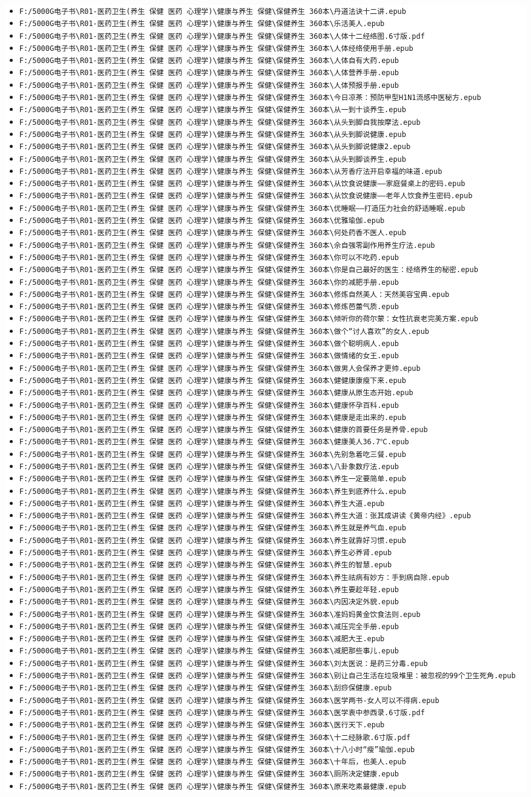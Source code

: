- `F:/5000G电子书\R01-医药卫生(养生 保健 医药 心理学)\健康与养生 保健\保健养生 360本\丹道法诀十二讲.epub`
- `F:/5000G电子书\R01-医药卫生(养生 保健 医药 心理学)\健康与养生 保健\保健养生 360本\乐活美人.epub`
- `F:/5000G电子书\R01-医药卫生(养生 保健 医药 心理学)\健康与养生 保健\保健养生 360本\人体十二经络图.6寸版.pdf`
- `F:/5000G电子书\R01-医药卫生(养生 保健 医药 心理学)\健康与养生 保健\保健养生 360本\人体经络使用手册.epub`
- `F:/5000G电子书\R01-医药卫生(养生 保健 医药 心理学)\健康与养生 保健\保健养生 360本\人体自有大药.epub`
- `F:/5000G电子书\R01-医药卫生(养生 保健 医药 心理学)\健康与养生 保健\保健养生 360本\人体营养手册.epub`
- `F:/5000G电子书\R01-医药卫生(养生 保健 医药 心理学)\健康与养生 保健\保健养生 360本\人体预报手册.epub`
- `F:/5000G电子书\R01-医药卫生(养生 保健 医药 心理学)\健康与养生 保健\保健养生 360本\今日凉茶：预防甲型H1N1流感中医秘方.epub`
- `F:/5000G电子书\R01-医药卫生(养生 保健 医药 心理学)\健康与养生 保健\保健养生 360本\从一到十谈养生.epub`
- `F:/5000G电子书\R01-医药卫生(养生 保健 医药 心理学)\健康与养生 保健\保健养生 360本\从头到脚自我按摩法.epub`
- `F:/5000G电子书\R01-医药卫生(养生 保健 医药 心理学)\健康与养生 保健\保健养生 360本\从头到脚说健康.epub`
- `F:/5000G电子书\R01-医药卫生(养生 保健 医药 心理学)\健康与养生 保健\保健养生 360本\从头到脚说健康2.epub`
- `F:/5000G电子书\R01-医药卫生(养生 保健 医药 心理学)\健康与养生 保健\保健养生 360本\从头到脚谈养生.epub`
- `F:/5000G电子书\R01-医药卫生(养生 保健 医药 心理学)\健康与养生 保健\保健养生 360本\从芳香疗法开启幸福的味道.epub`
- `F:/5000G电子书\R01-医药卫生(养生 保健 医药 心理学)\健康与养生 保健\保健养生 360本\从饮食说健康——家庭餐桌上的密码.epub`
- `F:/5000G电子书\R01-医药卫生(养生 保健 医药 心理学)\健康与养生 保健\保健养生 360本\从饮食说健康——老年人饮食养生密码.epub`
- `F:/5000G电子书\R01-医药卫生(养生 保健 医药 心理学)\健康与养生 保健\保健养生 360本\优睡眠——打造压力社会的舒适睡眠.epub`
- `F:/5000G电子书\R01-医药卫生(养生 保健 医药 心理学)\健康与养生 保健\保健养生 360本\优雅瑜伽.epub`
- `F:/5000G电子书\R01-医药卫生(养生 保健 医药 心理学)\健康与养生 保健\保健养生 360本\何处药香不医人.epub`
- `F:/5000G电子书\R01-医药卫生(养生 保健 医药 心理学)\健康与养生 保健\保健养生 360本\佘自强零副作用养生疗法.epub`
- `F:/5000G电子书\R01-医药卫生(养生 保健 医药 心理学)\健康与养生 保健\保健养生 360本\你可以不吃药.epub`
- `F:/5000G电子书\R01-医药卫生(养生 保健 医药 心理学)\健康与养生 保健\保健养生 360本\你是自己最好的医生：经络养生的秘密.epub`
- `F:/5000G电子书\R01-医药卫生(养生 保健 医药 心理学)\健康与养生 保健\保健养生 360本\你的减肥手册.epub`
- `F:/5000G电子书\R01-医药卫生(养生 保健 医药 心理学)\健康与养生 保健\保健养生 360本\修炼自然美人：天然美容宝典.epub`
- `F:/5000G电子书\R01-医药卫生(养生 保健 医药 心理学)\健康与养生 保健\保健养生 360本\修炼芭蕾气质.epub`
- `F:/5000G电子书\R01-医药卫生(养生 保健 医药 心理学)\健康与养生 保健\保健养生 360本\倾听你的荷尔蒙：女性抗衰老完美方案.epub`
- `F:/5000G电子书\R01-医药卫生(养生 保健 医药 心理学)\健康与养生 保健\保健养生 360本\做个“讨人喜欢”的女人.epub`
- `F:/5000G电子书\R01-医药卫生(养生 保健 医药 心理学)\健康与养生 保健\保健养生 360本\做个聪明病人.epub`
- `F:/5000G电子书\R01-医药卫生(养生 保健 医药 心理学)\健康与养生 保健\保健养生 360本\做情绪的女王.epub`
- `F:/5000G电子书\R01-医药卫生(养生 保健 医药 心理学)\健康与养生 保健\保健养生 360本\做男人会保养才更帅.epub`
- `F:/5000G电子书\R01-医药卫生(养生 保健 医药 心理学)\健康与养生 保健\保健养生 360本\健健康康瘦下来.epub`
- `F:/5000G电子书\R01-医药卫生(养生 保健 医药 心理学)\健康与养生 保健\保健养生 360本\健康从原生态开始.epub`
- `F:/5000G电子书\R01-医药卫生(养生 保健 医药 心理学)\健康与养生 保健\保健养生 360本\健康怀孕百科.epub`
- `F:/5000G电子书\R01-医药卫生(养生 保健 医药 心理学)\健康与养生 保健\保健养生 360本\健康是走出来的.epub`
- `F:/5000G电子书\R01-医药卫生(养生 保健 医药 心理学)\健康与养生 保健\保健养生 360本\健康的首要任务是养骨.epub`
- `F:/5000G电子书\R01-医药卫生(养生 保健 医药 心理学)\健康与养生 保健\保健养生 360本\健康美人36.7℃.epub`
- `F:/5000G电子书\R01-医药卫生(养生 保健 医药 心理学)\健康与养生 保健\保健养生 360本\先别急着吃三餐.epub`
- `F:/5000G电子书\R01-医药卫生(养生 保健 医药 心理学)\健康与养生 保健\保健养生 360本\八卦象数疗法.epub`
- `F:/5000G电子书\R01-医药卫生(养生 保健 医药 心理学)\健康与养生 保健\保健养生 360本\养生一定要简单.epub`
- `F:/5000G电子书\R01-医药卫生(养生 保健 医药 心理学)\健康与养生 保健\保健养生 360本\养生到底养什么.epub`
- `F:/5000G电子书\R01-医药卫生(养生 保健 医药 心理学)\健康与养生 保健\保健养生 360本\养生大道.epub`
- `F:/5000G电子书\R01-医药卫生(养生 保健 医药 心理学)\健康与养生 保健\保健养生 360本\养生大道：张其成讲读《黄帝内经》.epub`
- `F:/5000G电子书\R01-医药卫生(养生 保健 医药 心理学)\健康与养生 保健\保健养生 360本\养生就是养气血.epub`
- `F:/5000G电子书\R01-医药卫生(养生 保健 医药 心理学)\健康与养生 保健\保健养生 360本\养生就靠好习惯.epub`
- `F:/5000G电子书\R01-医药卫生(养生 保健 医药 心理学)\健康与养生 保健\保健养生 360本\养生必养肾.epub`
- `F:/5000G电子书\R01-医药卫生(养生 保健 医药 心理学)\健康与养生 保健\保健养生 360本\养生的智慧.epub`
- `F:/5000G电子书\R01-医药卫生(养生 保健 医药 心理学)\健康与养生 保健\保健养生 360本\养生祛病有妙方：手到病自除.epub`
- `F:/5000G电子书\R01-医药卫生(养生 保健 医药 心理学)\健康与养生 保健\保健养生 360本\养生要趁年轻.epub`
- `F:/5000G电子书\R01-医药卫生(养生 保健 医药 心理学)\健康与养生 保健\保健养生 360本\内因决定外貌.epub`
- `F:/5000G电子书\R01-医药卫生(养生 保健 医药 心理学)\健康与养生 保健\保健养生 360本\准妈妈黄金饮食法则.epub`
- `F:/5000G电子书\R01-医药卫生(养生 保健 医药 心理学)\健康与养生 保健\保健养生 360本\减压完全手册.epub`
- `F:/5000G电子书\R01-医药卫生(养生 保健 医药 心理学)\健康与养生 保健\保健养生 360本\减肥大王.epub`
- `F:/5000G电子书\R01-医药卫生(养生 保健 医药 心理学)\健康与养生 保健\保健养生 360本\减肥那些事儿.epub`
- `F:/5000G电子书\R01-医药卫生(养生 保健 医药 心理学)\健康与养生 保健\保健养生 360本\刘太医说：是药三分毒.epub`
- `F:/5000G电子书\R01-医药卫生(养生 保健 医药 心理学)\健康与养生 保健\保健养生 360本\别让自己生活在垃圾堆里：被忽视的99个卫生死角.epub`
- `F:/5000G电子书\R01-医药卫生(养生 保健 医药 心理学)\健康与养生 保健\保健养生 360本\刮痧保健康.epub`
- `F:/5000G电子书\R01-医药卫生(养生 保健 医药 心理学)\健康与养生 保健\保健养生 360本\医学两书-女人可以不得病.epub`
- `F:/5000G电子书\R01-医药卫生(养生 保健 医药 心理学)\健康与养生 保健\保健养生 360本\医学衷中参西录.6寸版.pdf`
- `F:/5000G电子书\R01-医药卫生(养生 保健 医药 心理学)\健康与养生 保健\保健养生 360本\医行天下.epub`
- `F:/5000G电子书\R01-医药卫生(养生 保健 医药 心理学)\健康与养生 保健\保健养生 360本\十二经脉歌.6寸版.pdf`
- `F:/5000G电子书\R01-医药卫生(养生 保健 医药 心理学)\健康与养生 保健\保健养生 360本\十八小时“瘦”瑜伽.epub`
- `F:/5000G电子书\R01-医药卫生(养生 保健 医药 心理学)\健康与养生 保健\保健养生 360本\十年后，也美人.epub`
- `F:/5000G电子书\R01-医药卫生(养生 保健 医药 心理学)\健康与养生 保健\保健养生 360本\厕所决定健康.epub`
- `F:/5000G电子书\R01-医药卫生(养生 保健 医药 心理学)\健康与养生 保健\保健养生 360本\原来吃素最健康.epub`